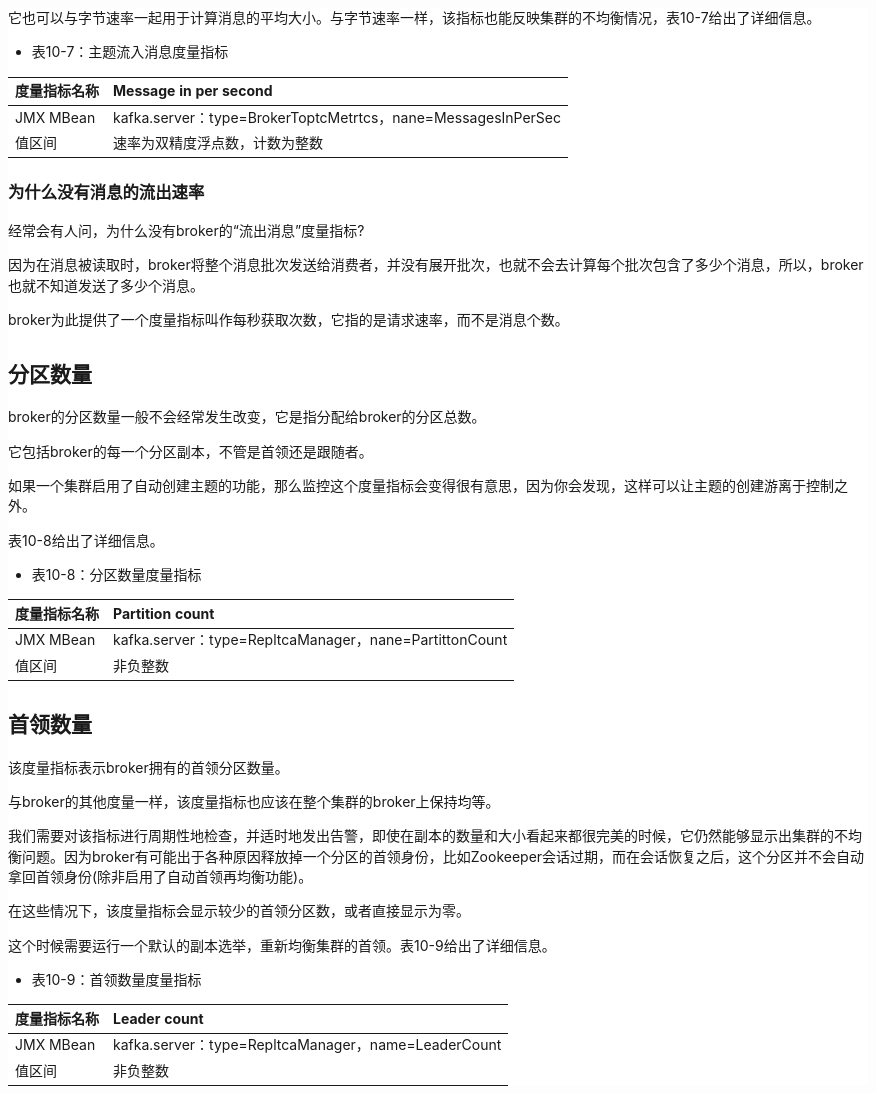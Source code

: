 它也可以与字节速率一起用于计算消息的平均大小。与字节速率一样，该指标也能反映集群的不均衡情况，表10-7给出了详细信息。

- 表10-7：主题流入消息度量指标

| 度量指标名称 | Message in per second |
|:---|:---|
| JMX MBean | kafka.server：type=BrokerToptcMetrtcs，nane=MessagesInPerSec| 
| 值区间 | 速率为双精度浮点数，计数为整数 |

### 为什么没有消息的流出速率

经常会有人问，为什么没有broker的“流出消息”度量指标?

因为在消息被读取时，broker将整个消息批次发送给消费者，并没有展开批次，也就不会去计算每个批次包含了多少个消息，所以，broker也就不知道发送了多少个消息。

broker为此提供了一个度量指标叫作每秒获取次数，它指的是请求速率，而不是消息个数。

## 分区数量

broker的分区数量一般不会经常发生改变，它是指分配给broker的分区总数。

它包括broker的每一个分区副本，不管是首领还是跟随者。

如果一个集群启用了自动创建主题的功能，那么监控这个度量指标会变得很有意思，因为你会发现，这样可以让主题的创建游离于控制之外。

表10-8给出了详细信息。

- 表10-8：分区数量度量指标

| 度量指标名称 | Partition count |
|:---|:---|
| JMX MBean  | kafka.server：type=RepltcaManager，nane=PartittonCount |
| 值区间 | 非负整数 |

## 首领数量

该度量指标表示broker拥有的首领分区数量。

与broker的其他度量一样，该度量指标也应该在整个集群的broker上保持均等。

我们需要对该指标进行周期性地检查，并适时地发出告警，即使在副本的数量和大小看起来都很完美的时候，它仍然能够显示出集群的不均衡问题。因为broker有可能出于各种原因释放掉一个分区的首领身份，比如Zookeeper会话过期，而在会话恢复之后，这个分区并不会自动拿回首领身份(除非启用了自动首领再均衡功能)。

在这些情况下，该度量指标会显示较少的首领分区数，或者直接显示为零。

这个时候需要运行一个默认的副本选举，重新均衡集群的首领。表10-9给出了详细信息。

- 表10-9：首领数量度量指标

| 度量指标名称 | Leader count  |
|:---|:---|
| JMX MBean  | kafka.server：type=RepltcaManager，name=LeaderCount | 
| 值区间 | 非负整数 |
